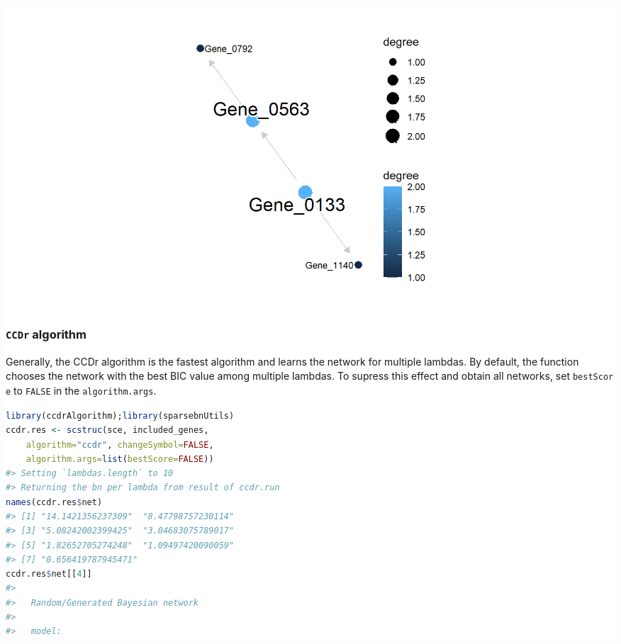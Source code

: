 <img src="02-penalized_files/figure-html/l0-1.png" width="50%" style="display: block; margin: auto;" />


### `CCDr` algorithm

Generally, the CCDr algorithm is the fastest algorithm and learns the network for multiple lambdas. By default, the function chooses the network with the best BIC value among multiple lambdas. To supress this effect and obtain all networks, set `bestScore` to `FALSE` in the `algorithm.args`.


``` r
library(ccdrAlgorithm);library(sparsebnUtils)
ccdr.res <- scstruc(sce, included_genes,
    algorithm="ccdr", changeSymbol=FALSE,
    algorithm.args=list(bestScore=FALSE))
#> Setting `lambdas.length` to 10
#> Returning the bn per lambda from result of ccdr.run
names(ccdr.res$net)
#> [1] "14.1421356237309"  "8.47798757230114" 
#> [3] "5.08242002399425"  "3.04683075789017" 
#> [5] "1.82652705274248"  "1.09497420090059" 
#> [7] "0.656419787945471"
ccdr.res$net[[4]]
#> 
#>   Random/Generated Bayesian network
#> 
#>   model:
```